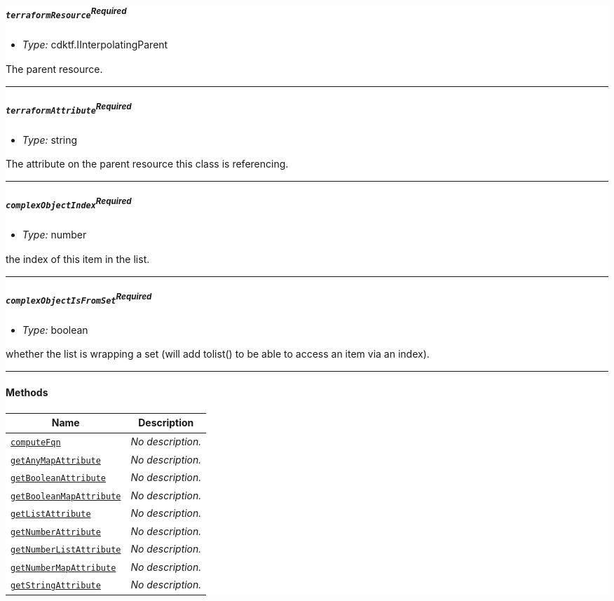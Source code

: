 
##### `terraformResource`<sup>Required</sup> <a name="terraformResource" id="@cdktf/provider-opentelekomcloud.dataOpentelekomcloudRmsRegionsV1.DataOpentelekomcloudRmsRegionsV1RegionsOutputReference.Initializer.parameter.terraformResource"></a>

- *Type:* cdktf.IInterpolatingParent

The parent resource.

---

##### `terraformAttribute`<sup>Required</sup> <a name="terraformAttribute" id="@cdktf/provider-opentelekomcloud.dataOpentelekomcloudRmsRegionsV1.DataOpentelekomcloudRmsRegionsV1RegionsOutputReference.Initializer.parameter.terraformAttribute"></a>

- *Type:* string

The attribute on the parent resource this class is referencing.

---

##### `complexObjectIndex`<sup>Required</sup> <a name="complexObjectIndex" id="@cdktf/provider-opentelekomcloud.dataOpentelekomcloudRmsRegionsV1.DataOpentelekomcloudRmsRegionsV1RegionsOutputReference.Initializer.parameter.complexObjectIndex"></a>

- *Type:* number

the index of this item in the list.

---

##### `complexObjectIsFromSet`<sup>Required</sup> <a name="complexObjectIsFromSet" id="@cdktf/provider-opentelekomcloud.dataOpentelekomcloudRmsRegionsV1.DataOpentelekomcloudRmsRegionsV1RegionsOutputReference.Initializer.parameter.complexObjectIsFromSet"></a>

- *Type:* boolean

whether the list is wrapping a set (will add tolist() to be able to access an item via an index).

---

#### Methods <a name="Methods" id="Methods"></a>

| **Name** | **Description** |
| --- | --- |
| <code><a href="#@cdktf/provider-opentelekomcloud.dataOpentelekomcloudRmsRegionsV1.DataOpentelekomcloudRmsRegionsV1RegionsOutputReference.computeFqn">computeFqn</a></code> | *No description.* |
| <code><a href="#@cdktf/provider-opentelekomcloud.dataOpentelekomcloudRmsRegionsV1.DataOpentelekomcloudRmsRegionsV1RegionsOutputReference.getAnyMapAttribute">getAnyMapAttribute</a></code> | *No description.* |
| <code><a href="#@cdktf/provider-opentelekomcloud.dataOpentelekomcloudRmsRegionsV1.DataOpentelekomcloudRmsRegionsV1RegionsOutputReference.getBooleanAttribute">getBooleanAttribute</a></code> | *No description.* |
| <code><a href="#@cdktf/provider-opentelekomcloud.dataOpentelekomcloudRmsRegionsV1.DataOpentelekomcloudRmsRegionsV1RegionsOutputReference.getBooleanMapAttribute">getBooleanMapAttribute</a></code> | *No description.* |
| <code><a href="#@cdktf/provider-opentelekomcloud.dataOpentelekomcloudRmsRegionsV1.DataOpentelekomcloudRmsRegionsV1RegionsOutputReference.getListAttribute">getListAttribute</a></code> | *No description.* |
| <code><a href="#@cdktf/provider-opentelekomcloud.dataOpentelekomcloudRmsRegionsV1.DataOpentelekomcloudRmsRegionsV1RegionsOutputReference.getNumberAttribute">getNumberAttribute</a></code> | *No description.* |
| <code><a href="#@cdktf/provider-opentelekomcloud.dataOpentelekomcloudRmsRegionsV1.DataOpentelekomcloudRmsRegionsV1RegionsOutputReference.getNumberListAttribute">getNumberListAttribute</a></code> | *No description.* |
| <code><a href="#@cdktf/provider-opentelekomcloud.dataOpentelekomcloudRmsRegionsV1.DataOpentelekomcloudRmsRegionsV1RegionsOutputReference.getNumberMapAttribute">getNumberMapAttribute</a></code> | *No description.* |
| <code><a href="#@cdktf/provider-opentelekomcloud.dataOpentelekomcloudRmsRegionsV1.DataOpentelekomcloudRmsRegionsV1RegionsOutputReference.getStringAttribute">getStringAttribute</a></code> | *No description.* |